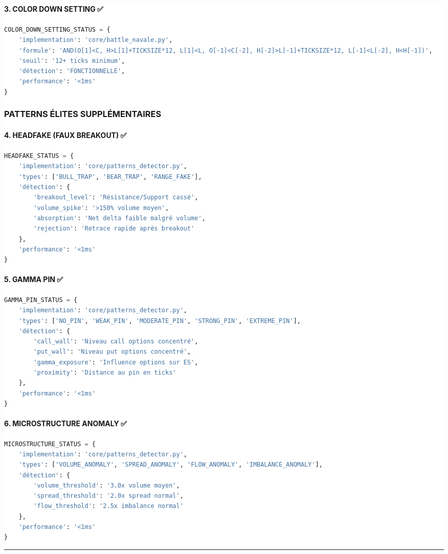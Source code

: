 #### 3. COLOR DOWN SETTING ✅
```python
COLOR_DOWN_SETTING_STATUS = {
    'implementation': 'core/battle_navale.py', 
    'formule': 'AND(O[1]<C, H>L[1]+TICKSIZE*12, L[1]<L, O[-1]<C[-2], H[-2]>L[-1]+TICKSIZE*12, L[-1]<L[-2], H<H[-1])',
    'seuil': '12+ ticks minimum',
    'détection': 'FONCTIONNELLE',
    'performance': '<1ms'
}
```

### PATTERNS ÉLITES SUPPLÉMENTAIRES

#### 4. HEADFAKE (FAUX BREAKOUT) ✅
```python
HEADFAKE_STATUS = {
    'implementation': 'core/patterns_detector.py',
    'types': ['BULL_TRAP', 'BEAR_TRAP', 'RANGE_FAKE'],
    'détection': {
        'breakout_level': 'Résistance/Support cassé',
        'volume_spike': '>150% volume moyen',
        'absorption': 'Net delta faible malgré volume',
        'rejection': 'Retrace rapide après breakout'
    },
    'performance': '<1ms'
}
```

#### 5. GAMMA PIN ✅
```python
GAMMA_PIN_STATUS = {
    'implementation': 'core/patterns_detector.py',
    'types': ['NO_PIN', 'WEAK_PIN', 'MODERATE_PIN', 'STRONG_PIN', 'EXTREME_PIN'],
    'détection': {
        'call_wall': 'Niveau call options concentré',
        'put_wall': 'Niveau put options concentré',
        'gamma_exposure': 'Influence options sur ES',
        'proximity': 'Distance au pin en ticks'
    },
    'performance': '<1ms'
}
```

#### 6. MICROSTRUCTURE ANOMALY ✅
```python
MICROSTRUCTURE_STATUS = {
    'implementation': 'core/patterns_detector.py',
    'types': ['VOLUME_ANOMALY', 'SPREAD_ANOMALY', 'FLOW_ANOMALY', 'IMBALANCE_ANOMALY'],
    'détection': {
        'volume_threshold': '3.0x volume moyen',
        'spread_threshold': '2.0x spread normal',
        'flow_threshold': '2.5x imbalance normal'
    },
    'performance': '<1ms'
}
```

---